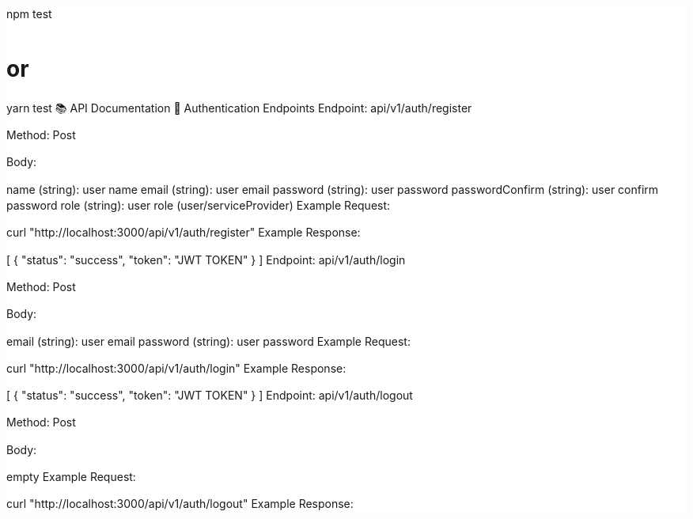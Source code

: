 npm test
# or
yarn test
📚 API Documentation
👥 Authentication Endpoints
Endpoint: api/v1/auth/register

Method: Post

Body:

name (string): user name
email (string): user email
password (string): user password
passwordConfirm (string): user confirm password
role (string): user role (user/serviceProvider)
Example Request:

curl "http://localhost:3000/api/v1/auth/register"
Example Response:

[
  {
    "status": "success",
    "token": "JWT TOKEN"
  }
]
Endpoint: api/v1/auth/login

Method: Post

Body:

email (string): user email
password (string): user password
Example Request:

curl "http://localhost:3000/api/v1/auth/login"
Example Response:

[
  {
    "status": "success",
    "token": "JWT TOKEN"
  }
]
Endpoint: api/v1/auth/logout

Method: Post

Body:

empty
Example Request:

curl "http://localhost:3000/api/v1/auth/logout"
Example Response:
